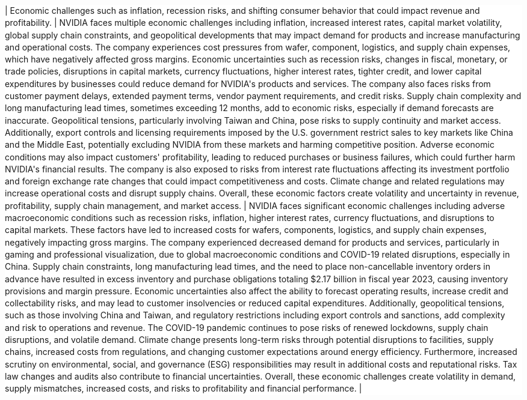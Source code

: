 | Economic challenges such as inflation, recession risks, and shifting consumer behavior that could impact revenue and profitability. | NVIDIA faces multiple economic challenges including inflation, increased interest rates, capital market volatility, global supply chain constraints, and geopolitical developments that may impact demand for products and increase manufacturing and operational costs. The company experiences cost pressures from wafer, component, logistics, and supply chain expenses, which have negatively affected gross margins. Economic uncertainties such as recession risks, changes in fiscal, monetary, or trade policies, disruptions in capital markets, currency fluctuations, higher interest rates, tighter credit, and lower capital expenditures by businesses could reduce demand for NVIDIA's products and services. The company also faces risks from customer payment delays, extended payment terms, vendor payment requirements, and credit risks. Supply chain complexity and long manufacturing lead times, sometimes exceeding 12 months, add to economic risks, especially if demand forecasts are inaccurate. Geopolitical tensions, particularly involving Taiwan and China, pose risks to supply continuity and market access. Additionally, export controls and licensing requirements imposed by the U.S. government restrict sales to key markets like China and the Middle East, potentially excluding NVIDIA from these markets and harming competitive position. Adverse economic conditions may also impact customers' profitability, leading to reduced purchases or business failures, which could further harm NVIDIA's financial results. The company is also exposed to risks from interest rate fluctuations affecting its investment portfolio and foreign exchange rate changes that could impact competitiveness and costs. Climate change and related regulations may increase operational costs and disrupt supply chains. Overall, these economic factors create volatility and uncertainty in revenue, profitability, supply chain management, and market access. | NVIDIA faces significant economic challenges including adverse macroeconomic conditions such as recession risks, inflation, higher interest rates, currency fluctuations, and disruptions to capital markets. These factors have led to increased costs for wafers, components, logistics, and supply chain expenses, negatively impacting gross margins. The company experienced decreased demand for products and services, particularly in gaming and professional visualization, due to global macroeconomic conditions and COVID-19 related disruptions, especially in China. Supply chain constraints, long manufacturing lead times, and the need to place non-cancellable inventory orders in advance have resulted in excess inventory and purchase obligations totaling $2.17 billion in fiscal year 2023, causing inventory provisions and margin pressure. Economic uncertainties also affect the ability to forecast operating results, increase credit and collectability risks, and may lead to customer insolvencies or reduced capital expenditures. Additionally, geopolitical tensions, such as those involving China and Taiwan, and regulatory restrictions including export controls and sanctions, add complexity and risk to operations and revenue. The COVID-19 pandemic continues to pose risks of renewed lockdowns, supply chain disruptions, and volatile demand. Climate change presents long-term risks through potential disruptions to facilities, supply chains, increased costs from regulations, and changing customer expectations around energy efficiency. Furthermore, increased scrutiny on environmental, social, and governance (ESG) responsibilities may result in additional costs and reputational risks. Tax law changes and audits also contribute to financial uncertainties. Overall, these economic challenges create volatility in demand, supply mismatches, increased costs, and risks to profitability and financial performance. |
